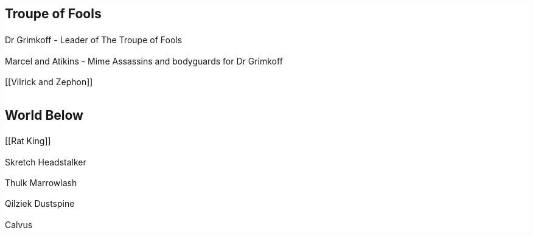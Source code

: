 ## Troupe of Fools

Dr Grimkoff - Leader of The Troupe of Fools

Marcel and Atikins - Mime Assassins and bodyguards for Dr Grimkoff

[[Vilrick and Zephon]]
## World Below

[[Rat King]]

Skretch Headstalker

Thulk Marrowlash

Qilziek Dustspine

Calvus




